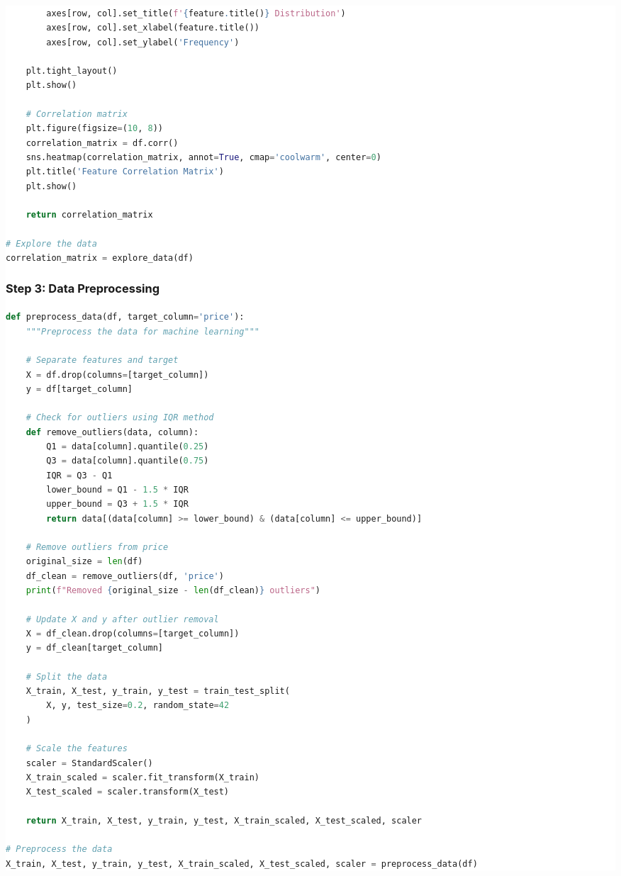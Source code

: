 ```python
        axes[row, col].set_title(f'{feature.title()} Distribution')
        axes[row, col].set_xlabel(feature.title())
        axes[row, col].set_ylabel('Frequency')
    
    plt.tight_layout()
    plt.show()
    
    # Correlation matrix
    plt.figure(figsize=(10, 8))
    correlation_matrix = df.corr()
    sns.heatmap(correlation_matrix, annot=True, cmap='coolwarm', center=0)
    plt.title('Feature Correlation Matrix')
    plt.show()
    
    return correlation_matrix

# Explore the data
correlation_matrix = explore_data(df)
```

### Step 3: Data Preprocessing

```python
def preprocess_data(df, target_column='price'):
    """Preprocess the data for machine learning"""
    
    # Separate features and target
    X = df.drop(columns=[target_column])
    y = df[target_column]
    
    # Check for outliers using IQR method
    def remove_outliers(data, column):
        Q1 = data[column].quantile(0.25)
        Q3 = data[column].quantile(0.75)
        IQR = Q3 - Q1
        lower_bound = Q1 - 1.5 * IQR
        upper_bound = Q3 + 1.5 * IQR
        return data[(data[column] >= lower_bound) & (data[column] <= upper_bound)]
    
    # Remove outliers from price
    original_size = len(df)
    df_clean = remove_outliers(df, 'price')
    print(f"Removed {original_size - len(df_clean)} outliers")
    
    # Update X and y after outlier removal
    X = df_clean.drop(columns=[target_column])
    y = df_clean[target_column]
    
    # Split the data
    X_train, X_test, y_train, y_test = train_test_split(
        X, y, test_size=0.2, random_state=42
    )
    
    # Scale the features
    scaler = StandardScaler()
    X_train_scaled = scaler.fit_transform(X_train)
    X_test_scaled = scaler.transform(X_test)
    
    return X_train, X_test, y_train, y_test, X_train_scaled, X_test_scaled, scaler

# Preprocess the data
X_train, X_test, y_train, y_test, X_train_scaled, X_test_scaled, scaler = preprocess_data(df)

```